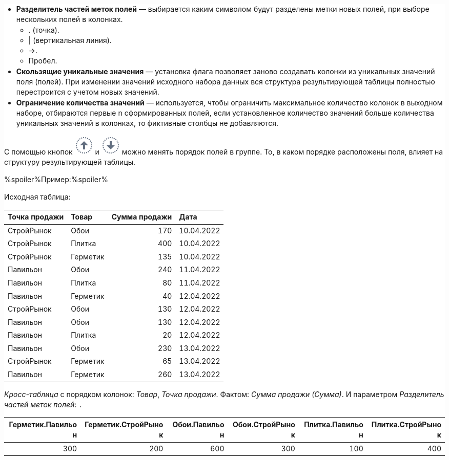 * **Разделитель частей меток полей** — выбирается каким символом будут разделены метки новых полей, при выборе нескольких полей в колонках.
  * . (точка).
  * | (вертикальная линия).
  * ->.
  * Пробел.
* **Скользящие уникальные значения** — установка флага позволяет заново создавать колонки из уникальных значений поля (полей). При изменении значений исходного набора данных вся структура результирующей таблицы полностью перестроится с учетом новых значений.
* **Ограничение количества значений** — используется, чтобы ограничить максимальное количество колонок  в выходном наборе, отбираются первые n сформированных полей, если установленное количество значений больше  количества уникальных значений в колонках, то фиктивные столбцы не добавляются.

С помощью кнопок ![Вверх](../../images/icons/common/toolbar-controls/moveup_default.svg) и ![Вниз](../../images/icons/common/toolbar-controls/movedown_default.svg) можно менять порядок полей в группе. То, в каком порядке расположены поля, влияет на структуру результирующей таблицы.

%spoiler%Пример:%spoiler%

Исходная таблица:

|Точка продажи|Товар|Сумма продажи|Дата|
|:-|:-|-:|:-|
|СтройРынок|Обои|170|10.04.2022|
|СтройРынок|Плитка|400|10.04.2022|
|СтройРынок|Герметик|135|10.04.2022|
|Павильон|Обои|240|11.04.2022|
|Павильон|Плитка|80|11.04.2022|
|Павильон|Герметик|40|12.04.2022|
|СтройРынок|Обои|130|12.04.2022|
|Павильон|Обои|130|12.04.2022|
|Павильон|Плитка|20|12.04.2022|
|Павильон|Обои|230|13.04.2022|
|СтройРынок|Герметик|65|13.04.2022|
|Павильон|Герметик|260|13.04.2022|

*Кросс-таблица* с порядком колонок: *Товар*, *Точка продажи*.  Фактом: *Сумма продажи (Сумма)*. И параметром *Разделитель частей меток полей*: `.`

|Герметик.Павильон|Герметик.СтройРынок|Обои.Павильон|Обои.СтройРынок|Плитка.Павильон|Плитка.СтройРынок|
|-:|-:|-:|-:|-:|-:|
|300|200|600|300|100|400|
